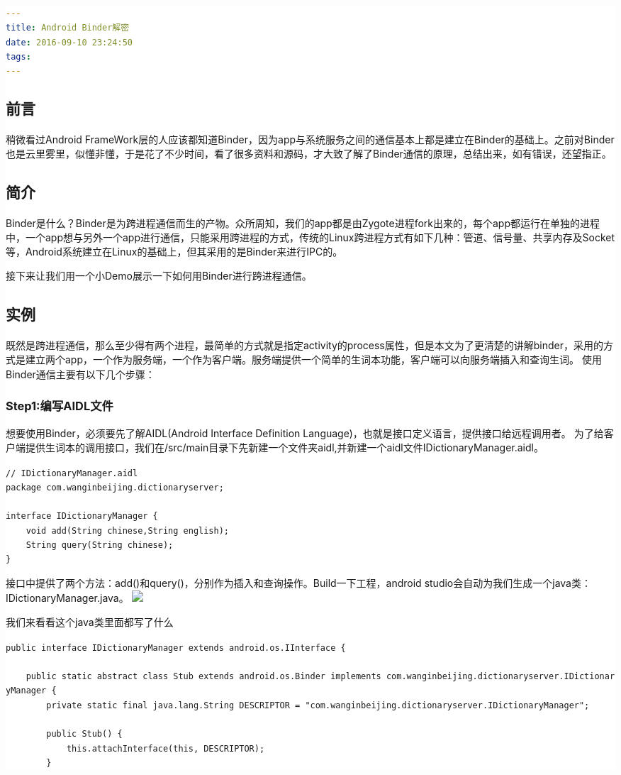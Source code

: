 ```yaml
---
title: Android Binder解密
date: 2016-09-10 23:24:50
tags:
---
```


## 前言
稍微看过Android FrameWork层的人应该都知道Binder，因为app与系统服务之间的通信基本上都是建立在Binder的基础上。之前对Binder也是云里雾里，似懂非懂，于是花了不少时间，看了很多资料和源码，才大致了解了Binder通信的原理，总结出来，如有错误，还望指正。



## 简介
Binder是什么？Binder是为跨进程通信而生的产物。众所周知，我们的app都是由Zygote进程fork出来的，每个app都运行在单独的进程中，一个app想与另外一个app进行通信，只能采用跨进程的方式，传统的Linux跨进程方式有如下几种：管道、信号量、共享内存及Socket等，Android系统建立在Linux的基础上，但其采用的是Binder来进行IPC的。

接下来让我们用一个小Demo展示一下如何用Binder进行跨进程通信。

## 实例
既然是跨进程通信，那么至少得有两个进程，最简单的方式就是指定activity的process属性，但是本文为了更清楚的讲解binder，采用的方式是建立两个app，一个作为服务端，一个作为客户端。服务端提供一个简单的生词本功能，客户端可以向服务端插入和查询生词。
使用Binder通信主要有以下几个步骤：
### Step1:编写AIDL文件
想要使用Binder，必须要先了解AIDL(Android Interface Definition Language)，也就是接口定义语言，提供接口给远程调用者。
为了给客户端提供生词本的调用接口，我们在/src/main目录下先新建一个文件夹aidl,并新建一个aidl文件IDictionaryManager.aidl。

	// IDictionaryManager.aidl
	package com.wanginbeijing.dictionaryserver;

	interface IDictionaryManager {
      	void add(String chinese,String english);
    	String query(String chinese);
	}
接口中提供了两个方法：add()和query()，分别作为插入和查询操作。Build一下工程，android studio会自动为我们生成一个java类：IDictionaryManager.java。
![](http://od35ecbnl.bkt.clouddn.com/%E5%B1%8F%E5%B9%95%E5%BF%AB%E7%85%A7%202016-09-06%20%E4%B8%8B%E5%8D%8810.03.15.png)

我们来看看这个java类里面都写了什么
	
	public interface IDictionaryManager extends android.os.IInterface {
	
    	public static abstract class Stub extends android.os.Binder implements com.wanginbeijing.dictionaryserver.IDictionaryManager {
        	private static final java.lang.String DESCRIPTOR = "com.wanginbeijing.dictionaryserver.IDictionaryManager";

        	public Stub() {
            	this.attachInterface(this, DESCRIPTOR);
        	}
